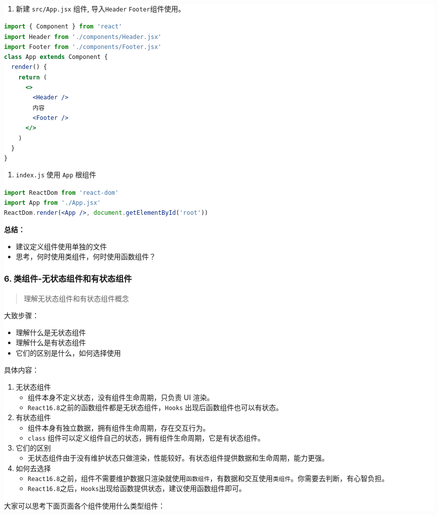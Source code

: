 1. 新建 `src/App.jsx` 组件, 导入`Header` `Footer`组件使用。

```jsx
import { Component } from 'react'
import Header from './components/Header.jsx'
import Footer from './components/Footer.jsx'
class App extends Component {
  render() {
    return (
      <>
        <Header />
        内容
        <Footer />
      </>
    )
  }
}
```

1. `index.js` 使用 `App` 根组件

```jsx
import ReactDom from 'react-dom'
import App from './App.jsx'
ReactDom.render(<App />, document.getElementById('root'))
```

**总结：**

- 建议定义组件使用单独的文件
- 思考，何时使用类组件，何时使用函数组件？

### 6. 类组件-无状态组件和有状态组件

> 理解无状态组件和有状态组件概念

大致步骤：

- 理解什么是无状态组件
- 理解什么是有状态组件
- 它们的区别是什么，如何选择使用

具体内容：

1. 无状态组件
   - 组件本身不定义状态，没有组件生命周期，只负责 UI 渲染。
   - `React16.8`之前的函数组件都是无状态组件，`Hooks` 出现后函数组件也可以有状态。
2. 有状态组件
   - 组件本身有独立数据，拥有组件生命周期，存在交互行为。
   - `class` 组件可以定义组件自己的状态，拥有组件生命周期，它是有状态组件。
3. 它们的区别
   - 无状态组件由于没有维护状态只做渲染，性能较好。有状态组件提供数据和生命周期，能力更强。
4. 如何去选择
   - `React16.8`之前，组件不需要维护数据只渲染就使用`函数组件`，有数据和交互使用`类组件`。你需要去判断，有心智负担。
   - `React16.8`之后，`Hooks`出现给函数提供状态，建议使用函数组件即可。

大家可以思考下面页面各个组件使用什么类型组件：
